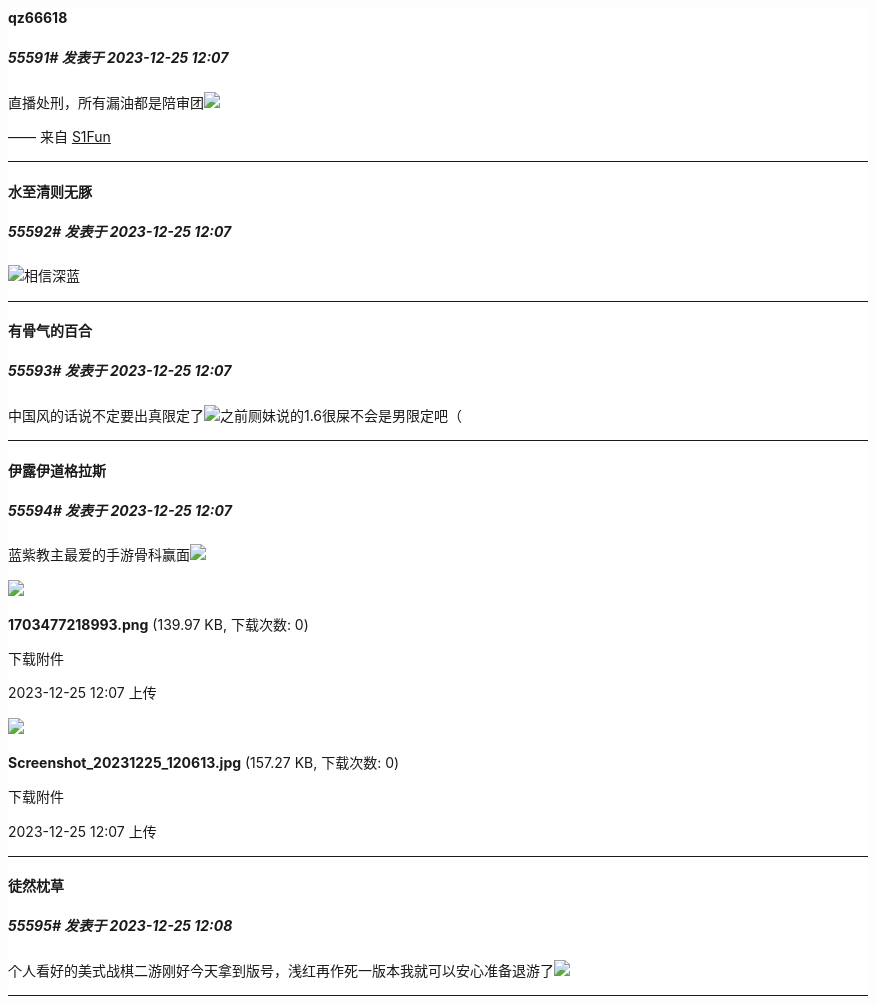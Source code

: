 ####  qz66618  
##### 55591#       发表于 2023-12-25 12:07

直播处刑，所有漏油都是陪审团<img src="https://static.saraba1st.com/image/smiley/face2017/037.png" referrerpolicy="no-referrer">

—— 来自 [S1Fun](https://s1fun.koalcat.com)

*****

####  水至清则无豚  
##### 55592#       发表于 2023-12-25 12:07

<img src="https://static.saraba1st.com/image/smiley/face2017/072.png" referrerpolicy="no-referrer">相信深蓝

*****

####  有骨气的百合  
##### 55593#       发表于 2023-12-25 12:07

中国风的话说不定要出真限定了<img src="https://static.saraba1st.com/image/smiley/face2017/037.png" referrerpolicy="no-referrer">之前厕妹说的1.6很屎不会是男限定吧（

*****

####  伊露伊道格拉斯  
##### 55594#       发表于 2023-12-25 12:07

蓝紫教主最爱的手游骨科赢面<img src="https://static.saraba1st.com/image/smiley/face2017/076.png" referrerpolicy="no-referrer">

<img src="https://img.saraba1st.com/forum/202312/25/120727ymhumgwrirg9f7jz.png" referrerpolicy="no-referrer">

<strong>1703477218993.png</strong> (139.97 KB, 下载次数: 0)

下载附件

2023-12-25 12:07 上传

<img src="https://img.saraba1st.com/forum/202312/25/120731pq59v9op5pjrr79p.jpg" referrerpolicy="no-referrer">

<strong>Screenshot_20231225_120613.jpg</strong> (157.27 KB, 下载次数: 0)

下载附件

2023-12-25 12:07 上传

*****

####  徒然枕草  
##### 55595#       发表于 2023-12-25 12:08

个人看好的美式战棋二游刚好今天拿到版号，浅红再作死一版本我就可以安心准备退游了<img src="https://static.saraba1st.com/image/smiley/face2017/067.png" referrerpolicy="no-referrer">

*****
